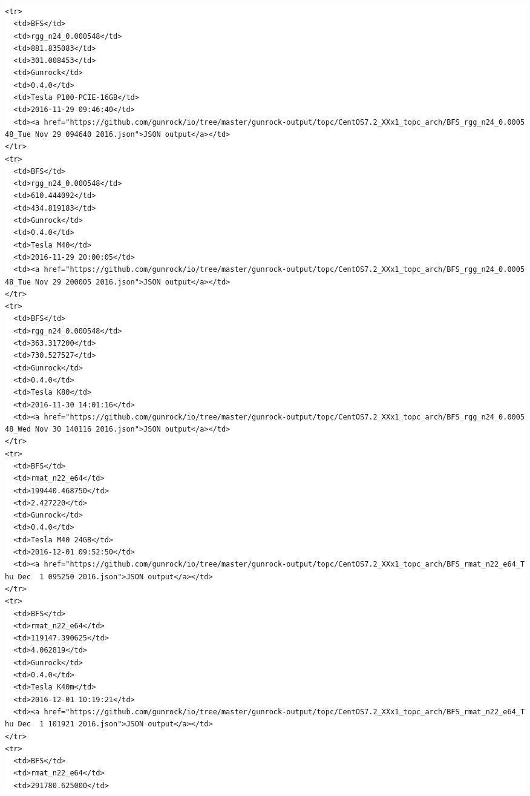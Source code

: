     <tr>
      <td>BFS</td>
      <td>rgg_n24_0.000548</td>
      <td>881.835083</td>
      <td>301.008453</td>
      <td>Gunrock</td>
      <td>0.4.0</td>
      <td>Tesla P100-PCIE-16GB</td>
      <td>2016-11-29 09:46:40</td>
      <td><a href="https://github.com/gunrock/io/tree/master/gunrock-output/topc/CentOS7.2_XXx1_topc_arch/BFS_rgg_n24_0.000548_Tue Nov 29 094640 2016.json">JSON output</a></td>
    </tr>
    <tr>
      <td>BFS</td>
      <td>rgg_n24_0.000548</td>
      <td>610.444092</td>
      <td>434.819183</td>
      <td>Gunrock</td>
      <td>0.4.0</td>
      <td>Tesla M40</td>
      <td>2016-11-29 20:00:05</td>
      <td><a href="https://github.com/gunrock/io/tree/master/gunrock-output/topc/CentOS7.2_XXx1_topc_arch/BFS_rgg_n24_0.000548_Tue Nov 29 200005 2016.json">JSON output</a></td>
    </tr>
    <tr>
      <td>BFS</td>
      <td>rgg_n24_0.000548</td>
      <td>363.317200</td>
      <td>730.527527</td>
      <td>Gunrock</td>
      <td>0.4.0</td>
      <td>Tesla K80</td>
      <td>2016-11-30 14:01:16</td>
      <td><a href="https://github.com/gunrock/io/tree/master/gunrock-output/topc/CentOS7.2_XXx1_topc_arch/BFS_rgg_n24_0.000548_Wed Nov 30 140116 2016.json">JSON output</a></td>
    </tr>
    <tr>
      <td>BFS</td>
      <td>rmat_n22_e64</td>
      <td>199440.468750</td>
      <td>2.427220</td>
      <td>Gunrock</td>
      <td>0.4.0</td>
      <td>Tesla M40 24GB</td>
      <td>2016-12-01 09:52:50</td>
      <td><a href="https://github.com/gunrock/io/tree/master/gunrock-output/topc/CentOS7.2_XXx1_topc_arch/BFS_rmat_n22_e64_Thu Dec  1 095250 2016.json">JSON output</a></td>
    </tr>
    <tr>
      <td>BFS</td>
      <td>rmat_n22_e64</td>
      <td>119147.390625</td>
      <td>4.062819</td>
      <td>Gunrock</td>
      <td>0.4.0</td>
      <td>Tesla K40m</td>
      <td>2016-12-01 10:19:21</td>
      <td><a href="https://github.com/gunrock/io/tree/master/gunrock-output/topc/CentOS7.2_XXx1_topc_arch/BFS_rmat_n22_e64_Thu Dec  1 101921 2016.json">JSON output</a></td>
    </tr>
    <tr>
      <td>BFS</td>
      <td>rmat_n22_e64</td>
      <td>291780.625000</td>